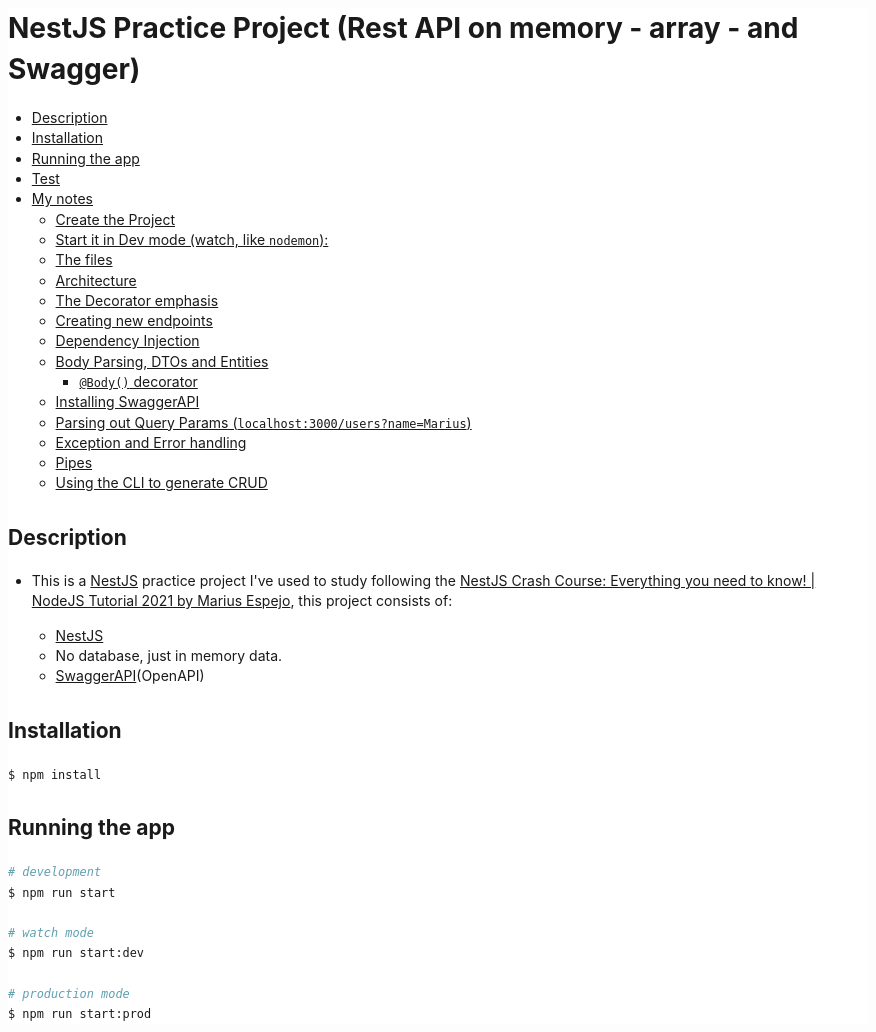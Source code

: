 # NestJS Practice Project (Rest API on memory - array - and Swagger)

- [Description](#description)
- [Installation](#installation)
- [Running the app](#running-the-app)
- [Test](#test)
- [My notes](#my-notes)
  - [Create the Project](#create-the-project)
  - [Start it in Dev mode (watch, like `nodemon`):](#start-it-in-dev-mode-watch-like-nodemon)
  - [The files](#the-files)
  - [Architecture](#architecture)
  - [The Decorator emphasis](#the-decorator-emphasis)
  - [Creating new endpoints](#creating-new-endpoints)
  - [Dependency Injection](#dependency-injection)
  - [Body Parsing, DTOs and Entities](#body-parsing-dtos-and-entities)
    - [`@Body()` decorator](#body-decorator)
  - [Installing SwaggerAPI](#installing-swaggerapi)
  - [Parsing out Query Params (`localhost:3000/users?name=Marius`)](#parsing-out-query-params-localhost3000usersnamemarius)
  - [Exception and Error handling](#exception-and-error-handling)
  - [Pipes](#pipes)
  - [Using the CLI to generate CRUD](#using-the-cli-to-generate-crud)

## Description

- This is a [NestJS](https://github.com/nestjs/nest) practice project I've used to study following the [NestJS Crash Course: Everything you need to know! | NodeJS Tutorial 2021 by Marius Espejo](https://www.youtube.com/watch?v=2n3xS89TJMI), this project consists of:

  - [NestJS](https://github.com/nestjs/nest)
  - No database, just in memory data.
  - [SwaggerAPI](https://docs.nestjs.com/openapi/introduction)(OpenAPI)

## Installation

```bash
$ npm install
```

## Running the app

```bash
# development
$ npm run start

# watch mode
$ npm run start:dev

# production mode
$ npm run start:prod
```
